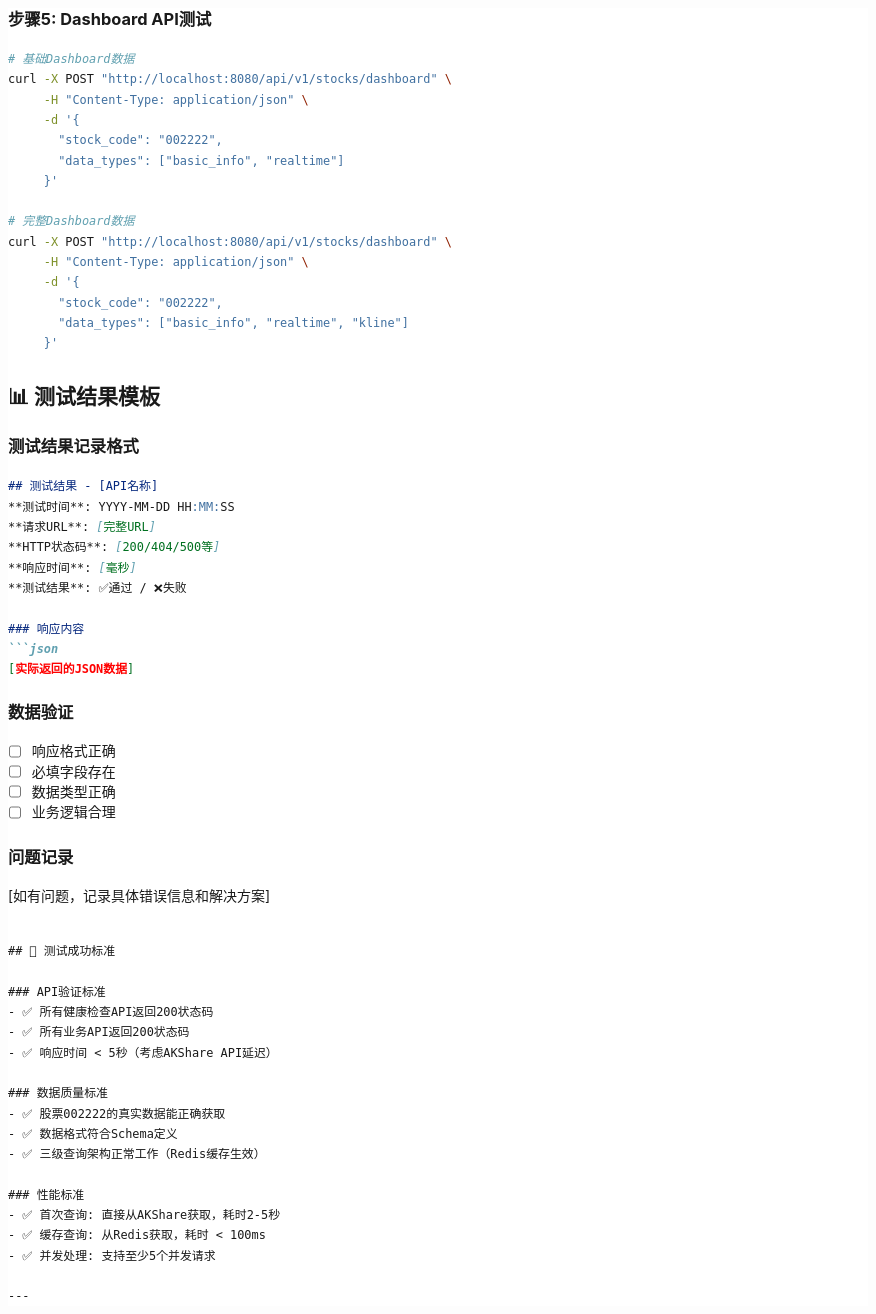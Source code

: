 ### 步骤5: Dashboard API测试
```bash
# 基础Dashboard数据
curl -X POST "http://localhost:8080/api/v1/stocks/dashboard" \
     -H "Content-Type: application/json" \
     -d '{
       "stock_code": "002222",
       "data_types": ["basic_info", "realtime"]
     }'

# 完整Dashboard数据
curl -X POST "http://localhost:8080/api/v1/stocks/dashboard" \
     -H "Content-Type: application/json" \
     -d '{
       "stock_code": "002222",
       "data_types": ["basic_info", "realtime", "kline"]
     }'
```

## 📊 测试结果模板

### 测试结果记录格式
```markdown
## 测试结果 - [API名称]
**测试时间**: YYYY-MM-DD HH:MM:SS
**请求URL**: [完整URL]
**HTTP状态码**: [200/404/500等]
**响应时间**: [毫秒]
**测试结果**: ✅通过 / ❌失败

### 响应内容
```json
[实际返回的JSON数据]
```

### 数据验证
- [ ] 响应格式正确
- [ ] 必填字段存在
- [ ] 数据类型正确
- [ ] 业务逻辑合理

### 问题记录
[如有问题，记录具体错误信息和解决方案]
```

## 🎯 测试成功标准

### API验证标准
- ✅ 所有健康检查API返回200状态码
- ✅ 所有业务API返回200状态码
- ✅ 响应时间 < 5秒（考虑AKShare API延迟）

### 数据质量标准
- ✅ 股票002222的真实数据能正确获取
- ✅ 数据格式符合Schema定义
- ✅ 三级查询架构正常工作（Redis缓存生效）

### 性能标准
- ✅ 首次查询: 直接从AKShare获取，耗时2-5秒
- ✅ 缓存查询: 从Redis获取，耗时 < 100ms
- ✅ 并发处理: 支持至少5个并发请求

---
```